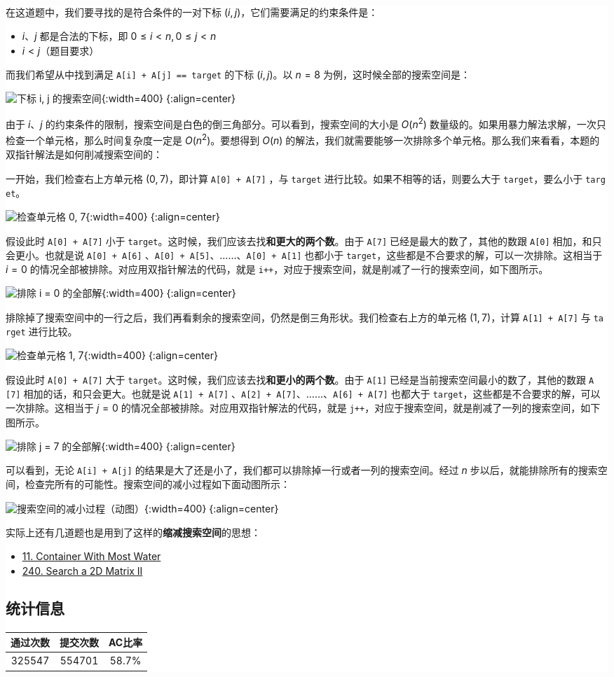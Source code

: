 在这道题中，我们要寻找的是符合条件的一对下标 $(i, j)$，它们需要满足的约束条件是：

+ $i$、$j$ 都是合法的下标，即 $0 \le i < n, 0 \le j < n$
+ $i < j$（题目要求）

而我们希望从中找到满足 `A[i] + A[j] == target` 的下标 $(i, j)$。以 $n = 8$ 为例，这时候全部的搜索空间是：

![下标 i, j 的搜索空间](../images/two-sum-ii-input-array-is-sorted-0.jpg){:width=400}
{:align=center}

由于 $i$、$j$ 的约束条件的限制，搜索空间是白色的倒三角部分。可以看到，搜索空间的大小是 $O(n^2)$ 数量级的。如果用暴力解法求解，一次只检查一个单元格，那么时间复杂度一定是 $O(n^2)$。要想得到 $O(n)$ 的解法，我们就需要能够一次排除多个单元格。那么我们来看看，本题的双指针解法是如何削减搜索空间的：

一开始，我们检查右上方单元格 $(0, 7)$，即计算 `A[0] + A[7]` ，与 `target` 进行比较。如果不相等的话，则要么大于 `target`，要么小于 `target`。

![检查单元格 0, 7](../images/two-sum-ii-input-array-is-sorted-1.jpg){:width=400}
{:align=center}

假设此时 `A[0] + A[7]` 小于 `target`。这时候，我们应该去找**和更大的两个数**。由于 `A[7]` 已经是最大的数了，其他的数跟 `A[0]` 相加，和只会更小。也就是说 `A[0] + A[6]` 、`A[0] + A[5]`、……、`A[0] + A[1]` 也都小于 `target`，这些都是不合要求的解，可以一次排除。这相当于 $i=0$ 的情况全部被排除。对应用双指针解法的代码，就是 `i++`，对应于搜索空间，就是削减了一行的搜索空间，如下图所示。

![排除 i = 0 的全部解](../images/two-sum-ii-input-array-is-sorted-2.jpg){:width=400}
{:align=center}

排除掉了搜索空间中的一行之后，我们再看剩余的搜索空间，仍然是倒三角形状。我们检查右上方的单元格 $(1, 7)$，计算 `A[1] + A[7]` 与 `target` 进行比较。

![检查单元格 1, 7](../images/two-sum-ii-input-array-is-sorted-3.jpg){:width=400}
{:align=center}

假设此时 `A[0] + A[7]` 大于 `target`。这时候，我们应该去找**和更小的两个数**。由于 `A[1]` 已经是当前搜索空间最小的数了，其他的数跟 `A[7]` 相加的话，和只会更大。也就是说 `A[1] + A[7]` 、`A[2] + A[7]`、……、`A[6] + A[7]` 也都大于 `target`，这些都是不合要求的解，可以一次排除。这相当于 $j=0$ 的情况全部被排除。对应用双指针解法的代码，就是 `j++`，对应于搜索空间，就是削减了一列的搜索空间，如下图所示。

![排除 j = 7 的全部解](../images/two-sum-ii-input-array-is-sorted-4.jpg){:width=400}
{:align=center}

可以看到，无论 `A[i] + A[j]` 的结果是大了还是小了，我们都可以排除掉一行或者一列的搜索空间。经过 $n$ 步以后，就能排除所有的搜索空间，检查完所有的可能性。搜索空间的减小过程如下面动图所示：

![搜索空间的减小过程（动图）](../images/two-sum-ii-input-array-is-sorted-5.gif){:width=400}
{:align=center}

实际上还有几道题也是用到了这样的**缩减搜索空间**的思想：

+ [11. Container With Most Water](https://leetcode-cn.com/problems/container-with-most-water/)
+ [240. Search a 2D Matrix II](https://leetcode-cn.com/problems/search-a-2d-matrix-ii/)



## 统计信息
| 通过次数 | 提交次数 | AC比率 |
| :------: | :------: | :------: |
|    325547    |    554701    |   58.7%   |
